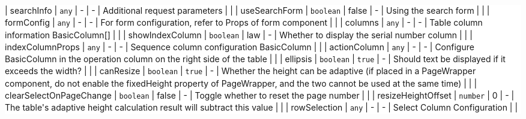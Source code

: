 | searchInfo              | `any`                                              | \-                               | \-              | Additional request parameters                                                                                                                                                 |                                                                                                                                                                    |
| useSearchForm           | `boolean`                                          | false                            | \-              | Using the search form                                                                                                                                                         |                                                                                                                                                                    |
| formConfig              | `any`                                              | \-                               | \-              | For form configuration, refer to Props of form component                                                                                                                      |                                                                                                                                                                    |
| columns                 | `any`                                              | \-                               | \-              | Table column information BasicColumn\[\]                                                                                                                                      |                                                                                                                                                                    |
| showIndexColumn         | `boolean`                                          | law                              | \-              | Whether to display the serial number column                                                                                                                                   |                                                                                                                                                                    |
| indexColumnProps        | `any`                                              | \-                               | \-              | Sequence column configuration BasicColumn                                                                                                                                     |                                                                                                                                                                    |
| actionColumn            | `any`                                              | \-                               | \-              | Configure BasicColumn in the operation column on the right side of the table                                                                                                  |                                                                                                                                                                    |
| ellipsis                | `boolean`                                          | `true`                           | \-              | Should text be displayed if it exceeds the width?                                                                                                                             |                                                                                                                                                                    |
| canResize               | `boolean`                                          | `true`                           | \-              | Whether the height can be adaptive (if placed in a PageWrapper component, do not enable the fixedHeight property of PageWrapper, and the two cannot be used at the same time) |                                                                                                                                                                    |
| clearSelectOnPageChange | `boolean`                                          | false                            | \-              | Toggle whether to reset the page number                                                                                                                                       |                                                                                                                                                                    |
| resizeHeightOffset      | `number`                                           | 0                                | \-              | The table's adaptive height calculation result will subtract this value                                                                                                       |                                                                                                                                                                    |
| rowSelection            | `any`                                              | \-                               | \-              | Select Column Configuration                                                                                                                                                   |                                                                                                                                                                    |